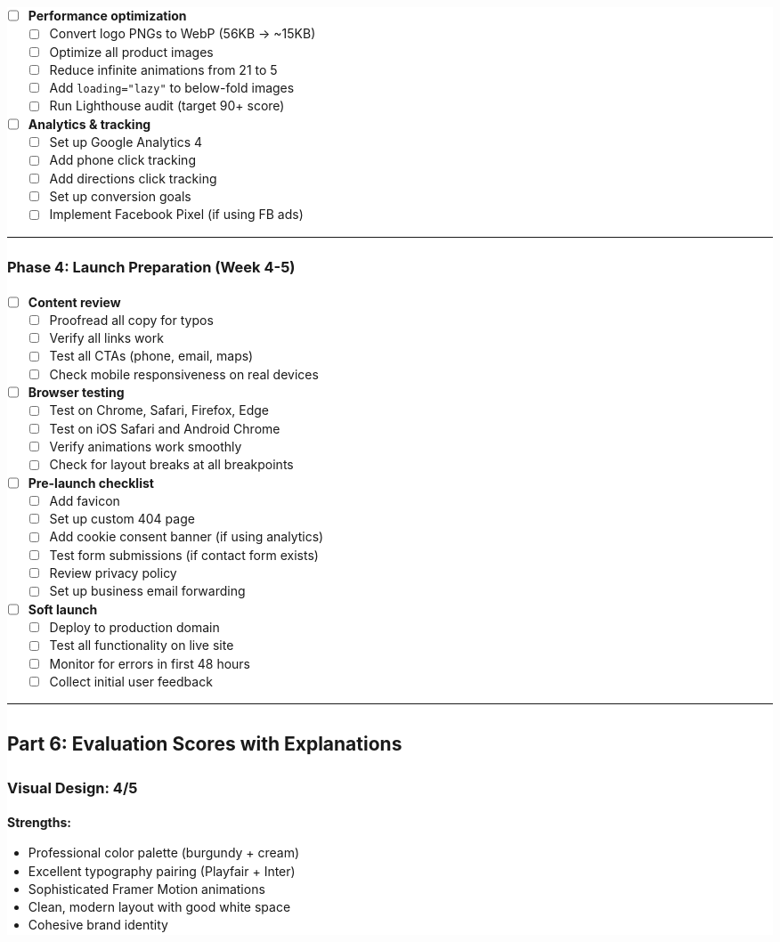 - [ ] **Performance optimization**
  - [ ] Convert logo PNGs to WebP (56KB → ~15KB)
  - [ ] Optimize all product images
  - [ ] Reduce infinite animations from 21 to 5
  - [ ] Add `loading="lazy"` to below-fold images
  - [ ] Run Lighthouse audit (target 90+ score)

- [ ] **Analytics & tracking**
  - [ ] Set up Google Analytics 4
  - [ ] Add phone click tracking
  - [ ] Add directions click tracking
  - [ ] Set up conversion goals
  - [ ] Implement Facebook Pixel (if using FB ads)

---

### Phase 4: Launch Preparation (Week 4-5)

- [ ] **Content review**
  - [ ] Proofread all copy for typos
  - [ ] Verify all links work
  - [ ] Test all CTAs (phone, email, maps)
  - [ ] Check mobile responsiveness on real devices

- [ ] **Browser testing**
  - [ ] Test on Chrome, Safari, Firefox, Edge
  - [ ] Test on iOS Safari and Android Chrome
  - [ ] Verify animations work smoothly
  - [ ] Check for layout breaks at all breakpoints

- [ ] **Pre-launch checklist**
  - [ ] Add favicon
  - [ ] Set up custom 404 page
  - [ ] Add cookie consent banner (if using analytics)
  - [ ] Test form submissions (if contact form exists)
  - [ ] Review privacy policy
  - [ ] Set up business email forwarding

- [ ] **Soft launch**
  - [ ] Deploy to production domain
  - [ ] Test all functionality on live site
  - [ ] Monitor for errors in first 48 hours
  - [ ] Collect initial user feedback

---

## Part 6: Evaluation Scores with Explanations

### Visual Design: 4/5

**Strengths:**
- Professional color palette (burgundy + cream)
- Excellent typography pairing (Playfair + Inter)
- Sophisticated Framer Motion animations
- Clean, modern layout with good white space
- Cohesive brand identity
